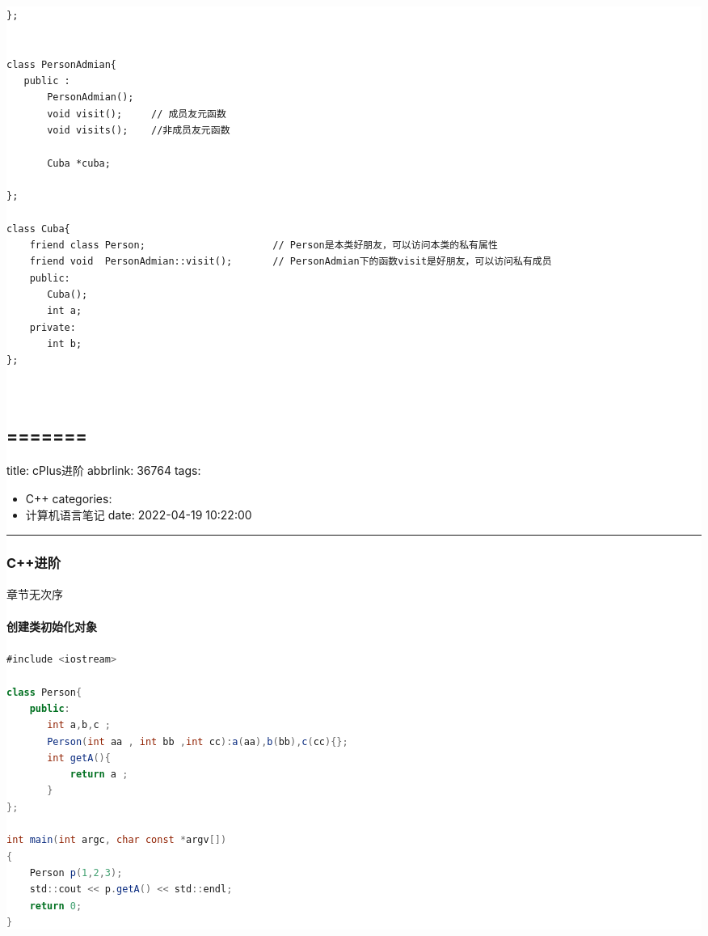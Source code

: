 ```jave
};


class PersonAdmian{
   public :
       PersonAdmian();
       void visit();     // 成员友元函数
       void visits();    //非成员友元函数

       Cuba *cuba;
   
};

class Cuba{
    friend class Person;                      // Person是本类好朋友，可以访问本类的私有属性
    friend void  PersonAdmian::visit();       // PersonAdmian下的函数visit是好朋友，可以访问私有成员
    public:
       Cuba();
       int a;
    private:
       int b;
};



```



=======
---
title: cPlus进阶
abbrlink: 36764
tags: 
- C++
categories: 
- 计算机语言笔记
date: 2022-04-19 10:22:00
---
### C++进阶

章节无次序

#### 创建类初始化对象

```java
#include <iostream>

class Person{
    public:
       int a,b,c ;
       Person(int aa , int bb ,int cc):a(aa),b(bb),c(cc){};
       int getA(){
           return a ;
       }
};

int main(int argc, char const *argv[])
{
    Person p(1,2,3);
    std::cout << p.getA() << std::endl;
    return 0;
}
```
